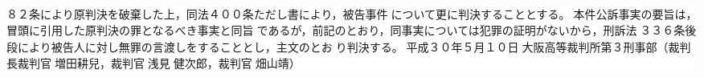 ８２条により原判決を破棄した上，同法４００条ただし書により，被告事件
について更に判決することとする。 
 本件公訴事実の要旨は，冒頭に引用した原判決の罪となるべき事実と同旨
であるが，前記のとおり，同事実については犯罪の証明がないから，刑訴法
３３６条後段により被告人に対し無罪の言渡しをすることとし，主文のとお
り判決する。 
 平成３０年５月１０日 
   大阪高等裁判所第３刑事部（裁判長裁判官 増田耕兒，裁判官 浅見
健次郎，裁判官 畑山靖） 

                    